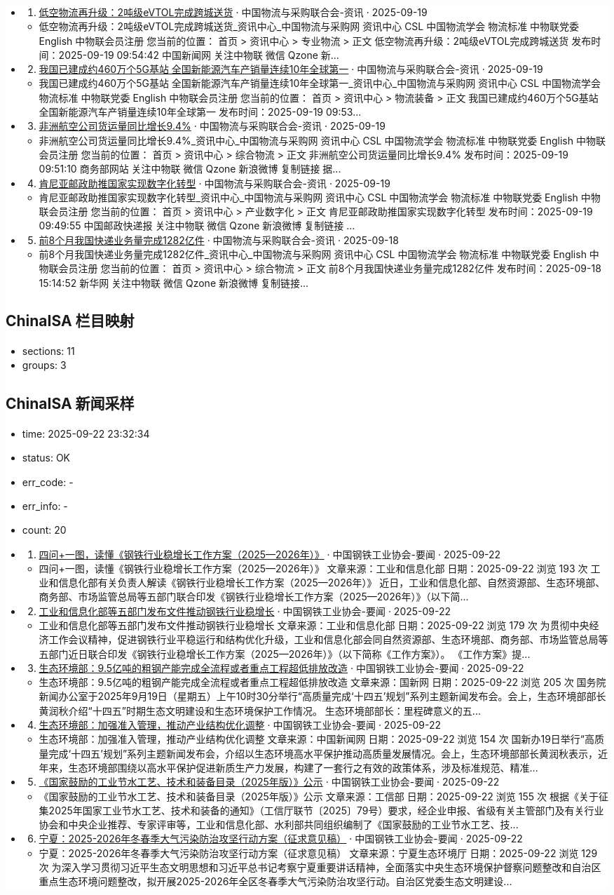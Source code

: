 - 1. [低空物流再升级：2吨级eVTOL完成跨城送货](http://www.chinawuliu.com.cn/zixun/202509/19/656220.shtml) · 中国物流与采购联合会-资讯 · 2025-09-19
  - 低空物流再升级：2吨级eVTOL完成跨城送货_资讯中心_中国物流与采购网 资讯中心 CSL 中国物流学会 物流标准 中物联党委 English 中物联会员注册 您当前的位置： 首页 > 资讯中心 > 专业物流 > 正文 低空物流再升级：2吨级eVTOL完成跨城送货 发布时间：2025-09-19 09:54:42 中国新闻网 关注中物联 微信 Qzone 新...
- 2. [我国已建成约460万个5G基站 全国新能源汽车产销量连续10年全球第一](http://www.chinawuliu.com.cn/zixun/202509/19/656217.shtml) · 中国物流与采购联合会-资讯 · 2025-09-19
  - 我国已建成约460万个5G基站 全国新能源汽车产销量连续10年全球第一_资讯中心_中国物流与采购网 资讯中心 CSL 中国物流学会 物流标准 中物联党委 English 中物联会员注册 您当前的位置： 首页 > 资讯中心 > 物流装备 > 正文 我国已建成约460万个5G基站 全国新能源汽车产销量连续10年全球第一 发布时间：2025-09-19 09:53...
- 3. [非洲航空公司货运量同比增长9.4%](http://www.chinawuliu.com.cn/zixun/202509/19/656211.shtml) · 中国物流与采购联合会-资讯 · 2025-09-19
  - 非洲航空公司货运量同比增长9.4%_资讯中心_中国物流与采购网 资讯中心 CSL 中国物流学会 物流标准 中物联党委 English 中物联会员注册 您当前的位置： 首页 > 资讯中心 > 综合物流 > 正文 非洲航空公司货运量同比增长9.4% 发布时间：2025-09-19 09:51:10 商务部网站 关注中物联 微信 Qzone 新浪微博 复制链接 据...
- 4. [肯尼亚邮政助推国家实现数字化转型](http://www.chinawuliu.com.cn/zixun/202509/19/656208.shtml) · 中国物流与采购联合会-资讯 · 2025-09-19
  - 肯尼亚邮政助推国家实现数字化转型_资讯中心_中国物流与采购网 资讯中心 CSL 中国物流学会 物流标准 中物联党委 English 中物联会员注册 您当前的位置： 首页 > 资讯中心 > 产业数字化 > 正文 肯尼亚邮政助推国家实现数字化转型 发布时间：2025-09-19 09:49:55 中国邮政快递报 关注中物联 微信 Qzone 新浪微博 复制链接 ...
- 5. [前8个月我国快递业务量完成1282亿件](http://www.chinawuliu.com.cn/zixun/202509/18/656138.shtml) · 中国物流与采购联合会-资讯 · 2025-09-18
  - 前8个月我国快递业务量完成1282亿件_资讯中心_中国物流与采购网 资讯中心 CSL 中国物流学会 物流标准 中物联党委 English 中物联会员注册 您当前的位置： 首页 > 资讯中心 > 综合物流 > 正文 前8个月我国快递业务量完成1282亿件 发布时间：2025-09-18 15:14:52 新华网 关注中物联 微信 Qzone 新浪微博 复制链接...

## ChinaISA 栏目映射
- sections: 11
- groups: 3


## ChinaISA 新闻采样
- time: 2025-09-22 23:32:34
- status: OK
- err_code: -
- err_info: -
- count: 20

- 1. [四问+一图，读懂《钢铁行业稳增长工作方案（2025—2026年）》](https://www.chinaisa.org.cn/gxportal/xfgl/portal/content.html?articleId=1ec4ae61fb1bd7df65d1c99f26bfae51fbc98aa401af02687d4384bc235ac962&columnId=c42511ce3f868a515b49668dd250290c80d4dc8930c7e455d0e6e14b8033eae2) · 中国钢铁工业协会-要闻 · 2025-09-22
  - 四问+一图，读懂《钢铁行业稳增长工作方案（2025—2026年）》 文章来源：工业和信息化部 日期：2025-09-22 浏览 193 次 工业和信息化部有关负责人解读《钢铁行业稳增长工作方案（2025—2026年）》 近日，工业和信息化部、自然资源部、生态环境部、商务部、市场监管总局等五部门联合印发《钢铁行业稳增长工作方案（2025—2026年）》（以下简...
- 2. [工业和信息化部等五部门发布文件推动钢铁行业稳增长](https://www.chinaisa.org.cn/gxportal/xfgl/portal/content.html?articleId=bad95dafca4edb1f69d8300089db5eaabcea8007467216414136ec001f3fe62a&columnId=c42511ce3f868a515b49668dd250290c80d4dc8930c7e455d0e6e14b8033eae2) · 中国钢铁工业协会-要闻 · 2025-09-22
  - 工业和信息化部等五部门发布文件推动钢铁行业稳增长 文章来源：工业和信息化部 日期：2025-09-22 浏览 179 次 为贯彻中央经济工作会议精神，促进钢铁行业平稳运行和结构优化升级，工业和信息化部会同自然资源部、生态环境部、商务部、市场监管总局等五部门近日联合印发《钢铁行业稳增长工作方案（2025—2026年）》（以下简称《工作方案》）。 《工作方案》提...
- 3. [生态环境部：9.5亿吨的粗钢产能完成全流程或者重点工程超低排放改造](https://www.chinaisa.org.cn/gxportal/xfgl/portal/content.html?articleId=53cabcb16d5a68ed9f6e7db602fe1e8697e2601e5ebfa87842574982c1c3e130&columnId=c42511ce3f868a515b49668dd250290c80d4dc8930c7e455d0e6e14b8033eae2) · 中国钢铁工业协会-要闻 · 2025-09-22
  - 生态环境部：9.5亿吨的粗钢产能完成全流程或者重点工程超低排放改造 文章来源：国新网 日期：2025-09-22 浏览 205 次 国务院新闻办公室于2025年9月19日（星期五）上午10时30分举行“高质量完成‘十四五’规划”系列主题新闻发布会。会上，生态环境部部长黄润秋介绍“十四五”时期生态文明建设和生态环境保护工作情况。 生态环境部部长：里程碑意义的五...
- 4. [生态环境部：加强准入管理，推动产业结构优化调整](https://www.chinaisa.org.cn/gxportal/xfgl/portal/content.html?articleId=1143ba0695a15d317577e6d1c1ee6647eb8c31bb3dc95032e8b8d7a56ed73ad7&columnId=c42511ce3f868a515b49668dd250290c80d4dc8930c7e455d0e6e14b8033eae2) · 中国钢铁工业协会-要闻 · 2025-09-22
  - 生态环境部：加强准入管理，推动产业结构优化调整 文章来源：​中国新闻网 日期：2025-09-22 浏览 154 次 国新办19日举行“高质量完成‘十四五’规划”系列主题新闻发布会，介绍以生态环境高水平保护推动高质量发展情况。会上，生态环境部部长黄润秋表示，近年来，生态环境部围绕以高水平保护促进新质生产力发展，构建了一套行之有效的政策体系，涉及标准规范、精准...
- 5. [《国家鼓励的工业节水工艺、技术和装备目录（2025年版）》公示](https://www.chinaisa.org.cn/gxportal/xfgl/portal/content.html?articleId=c77e24ab2dc2052c33b038c15d9506a402711c927619c2a7fde5608173c85e2c&columnId=c42511ce3f868a515b49668dd250290c80d4dc8930c7e455d0e6e14b8033eae2) · 中国钢铁工业协会-要闻 · 2025-09-22
  - 《国家鼓励的工业节水工艺、技术和装备目录（2025年版）》公示 文章来源：工信部 日期：2025-09-22 浏览 155 次 根据《关于征集2025年国家工业节水工艺、技术和装备的通知》（工信厅联节〔2025〕79号）要求，经企业申报、省级有关主管部门及有关行业协会和中央企业推荐、专家评审等，工业和信息化部、水利部共同组织编制了《国家鼓励的工业节水工艺、技...
- 6. [宁夏：2025-2026年冬春季大气污染防治攻坚行动方案（征求意见稿）](https://www.chinaisa.org.cn/gxportal/xfgl/portal/content.html?articleId=7aabc86c623f96ad41d32e922db3ea3511cccb085558821816d256709098fd90&columnId=c42511ce3f868a515b49668dd250290c80d4dc8930c7e455d0e6e14b8033eae2) · 中国钢铁工业协会-要闻 · 2025-09-22
  - 宁夏：2025-2026年冬春季大气污染防治攻坚行动方案（征求意见稿） 文章来源：​宁夏生态环境厅 日期：2025-09-22 浏览 129 次 为深入学习贯彻习近平生态文明思想和习近平总书记考察宁夏重要讲话精神，全面落实中央生态环境保护督察问题整改和自治区重点生态环境问题整改，拟开展2025-2026年全区冬春季大气污染防治攻坚行动。自治区党委生态文明建设...